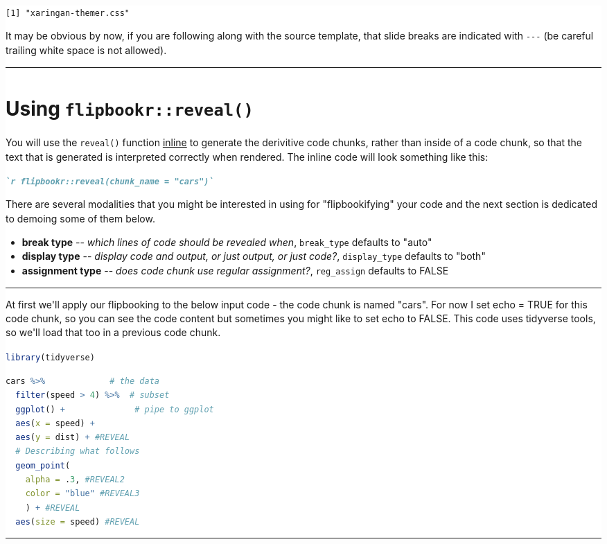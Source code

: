 ```
[1] "xaringan-themer.css"
```

It may be obvious by now, if you are following along with the source template, that slide breaks are indicated with `---` (be careful trailing white space is not allowed). 


---

# Using `flipbookr::reveal()`

You will use the `reveal()` function [inline](https://rmarkdown.rstudio.com/lesson-4.html) to generate the derivitive code chunks, rather than inside of a code chunk, so that the text that is generated is interpreted correctly when rendered.  The inline code will look something like this:

```markdown
`r flipbookr::reveal(chunk_name = "cars")`
``` 



There are several modalities that you might be interested in using for "flipbookifying" your code and the next section is dedicated to demoing some of them below.


- **break type** -- *which lines of code should be revealed when*, `break_type` defaults to "auto"
- **display type** -- *display code and output, or just output, or just code?*, `display_type` defaults to "both"
- **assignment type** -- *does code chunk use regular assignment?*, `reg_assign` defaults to FALSE



---

At first we'll apply our flipbooking to the below input code - the code chunk is named "cars".  For now I set echo = TRUE for this code chunk, so you can see the code content but sometimes you might like to set echo to FALSE. This code uses tidyverse tools, so we'll load that too in a previous code chunk. 


```r
library(tidyverse)
```


```r
cars %>%             # the data 
  filter(speed > 4) %>%  # subset
  ggplot() +              # pipe to ggplot
  aes(x = speed) +
  aes(y = dist) + #REVEAL
  # Describing what follows
  geom_point(
    alpha = .3, #REVEAL2
    color = "blue" #REVEAL3
    ) + #REVEAL
  aes(size = speed) #REVEAL
```

---